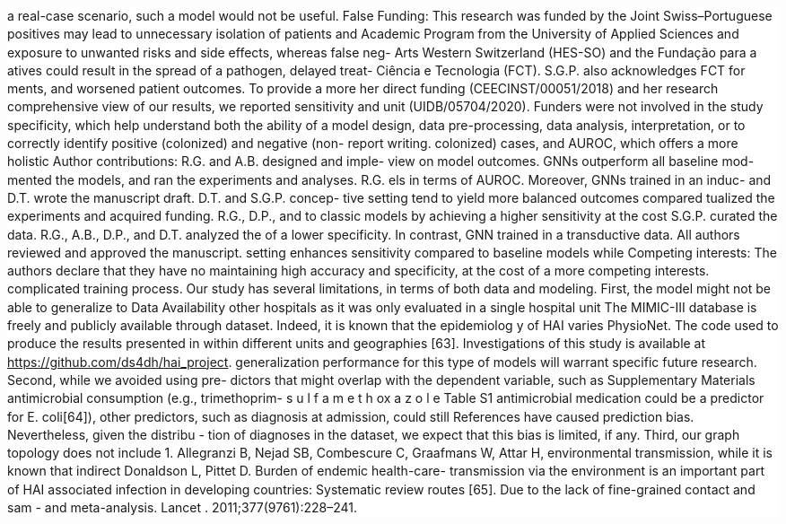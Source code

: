 a real-case scenario, such a model would not be useful. False                                              Funding: This research was funded by the Joint Swiss–Portuguese
positives may lead to unnecessary isolation of patients and                                                Academic Program from the University of Applied Sciences and
exposure to unwanted risks and side effects, whereas false neg-                                            Arts Western Switzerland (HES-SO) and the Fundação para a
atives could result in the spread of a pathogen, delayed treat-                                            Ciência e Tecnologia (FCT). S.G.P. also acknowledges FCT for
ments, and worsened patient outcomes. To provide a more                                                    her direct funding (CEECINST/00051/2018) and her research
comprehensive view of our results, we reported sensitivity and                                             unit (UIDB/05704/2020). Funders were not involved in the study
specificity, which help understand both the ability of a model                                             design, data pre-processing, data analysis, interpretation, or
to correctly identify positive (colonized) and negative (non-                                              report writing.
colonized) cases, and AUROC, which offers a more holistic                                                  Author contributions: R.G. and A.B. designed and imple-
view on model outcomes. GNNs outperform all baseline mod-                                                  mented the models, and ran the experiments and analyses. R.G.
els in terms of AUROC. Moreover, GNNs trained in an induc-                                                 and D.T. wrote the manuscript draft. D.T. and S.G.P. concep-
tive setting tend to yield more balanced outcomes compared                                                 tualized the experiments and acquired funding. R.G., D.P., and
to classic models by achieving a higher sensitivity at the cost                                            S.G.P. curated the data. R.G., A.B., D.P., and D.T. analyzed the
of a lower specificity. In contrast, GNN trained in a transductive                                         data. All authors reviewed and approved the manuscript.
setting enhances sensitivity compared to baseline models while                                             Competing interests: The authors declare that they have no
maintaining high accuracy and specificity, at the cost of a more                                           competing interests.
complicated training process.
    Our study has several limitations, in terms of both data and
modeling. First, the model might not be able to generalize to                                              Data Availability
other hospitals as it was only evaluated in a single hospital unit                                         The MIMIC-III database is freely and publicly available through
dataset. Indeed, it is known that the epidemiolog y of HAI varies                                          PhysioNet. The code used to produce the results presented in
within different units and geographies [63]. Investigations of                                             this study is available at https://github.com/ds4dh/hai_project.
generalization performance for this type of models will warrant
specific future research. Second, while we avoided using pre-
dictors that might overlap with the dependent variable, such as                                            Supplementary Materials
antimicrobial consumption (e.g., trimethoprim-                                                 s u l f a m e t  h ox a z o l e  Table S1
antimicrobial medication could be a predictor for        E. coli[64]),
other predictors, such as diagnosis at admission, could still                                              References
have caused prediction bias. Nevertheless, given the distribu         -
tion of diagnoses in the dataset, we expect that this bias is
limited, if any. Third, our graph topology does not include                                                            1.                                                   Allegranzi B, Nejad SB, Combescure C, Graafmans W, Attar H,
environmental transmission, while it is known that indirect                                                        Donaldson L, Pittet D. Burden of endemic health-care-
transmission via the environment is an important part of HAI                                                       associated infection in developing countries: Systematic review
routes [65]. Due to the lack of fine-grained contact and sam     -                                                 and meta-analysis. Lancet                                . 2011;377(9761):228–241.